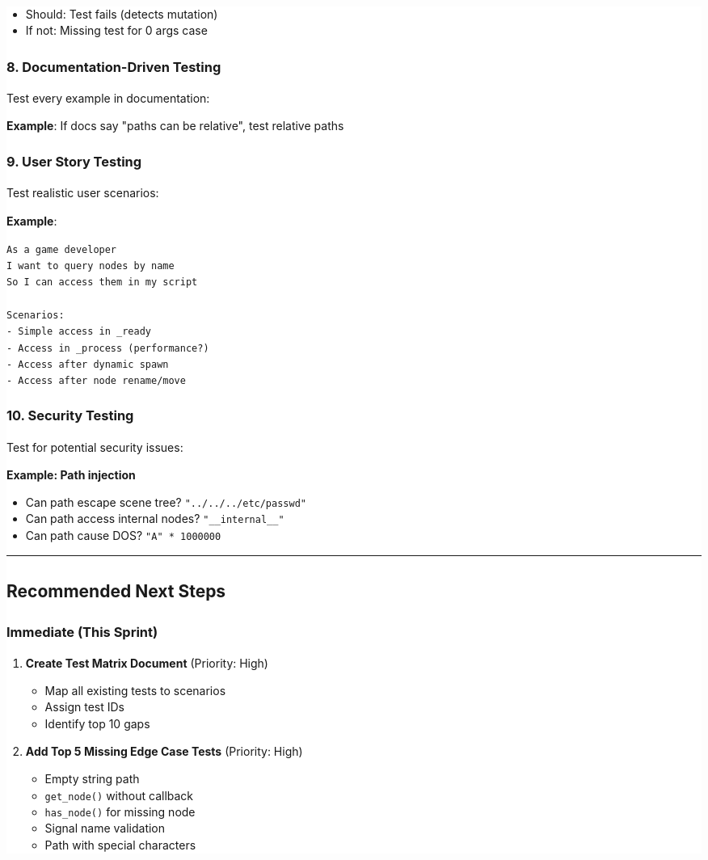- Should: Test fails (detects mutation)
- If not: Missing test for 0 args case

### 8. **Documentation-Driven Testing**

Test every example in documentation:

**Example**: If docs say "paths can be relative", test relative paths

### 9. **User Story Testing**

Test realistic user scenarios:

**Example**:

```
As a game developer
I want to query nodes by name
So I can access them in my script

Scenarios:
- Simple access in _ready
- Access in _process (performance?)
- Access after dynamic spawn
- Access after node rename/move
```

### 10. **Security Testing**

Test for potential security issues:

**Example: Path injection**

- Can path escape scene tree? `"../../../etc/passwd"`
- Can path access internal nodes? `"__internal__"`
- Can path cause DOS? `"A" * 1000000`

---

## Recommended Next Steps

### Immediate (This Sprint)

1. **Create Test Matrix Document** (Priority: High)
   - Map all existing tests to scenarios
   - Assign test IDs
   - Identify top 10 gaps

2. **Add Top 5 Missing Edge Case Tests** (Priority: High)
   - Empty string path
   - `get_node()` without callback
   - `has_node()` for missing node
   - Signal name validation
   - Path with special characters
